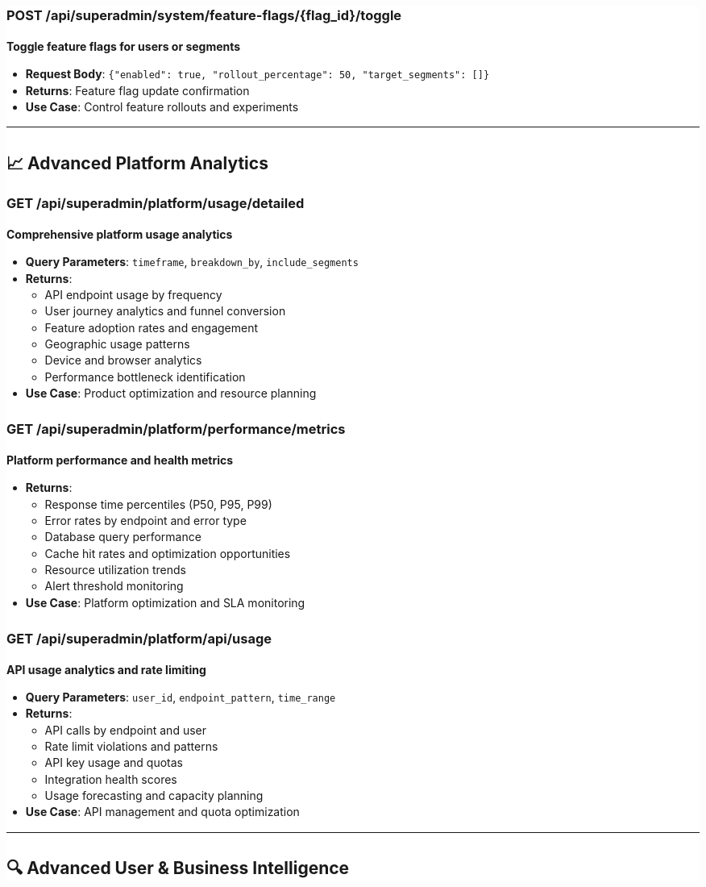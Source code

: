 ### **POST /api/superadmin/system/feature-flags/{flag_id}/toggle**
**Toggle feature flags for users or segments**
- **Request Body**: `{"enabled": true, "rollout_percentage": 50, "target_segments": []}`
- **Returns**: Feature flag update confirmation
- **Use Case**: Control feature rollouts and experiments

---

## 📈 Advanced Platform Analytics

### **GET /api/superadmin/platform/usage/detailed**
**Comprehensive platform usage analytics**
- **Query Parameters**: `timeframe`, `breakdown_by`, `include_segments`
- **Returns**:
  - API endpoint usage by frequency
  - User journey analytics and funnel conversion
  - Feature adoption rates and engagement
  - Geographic usage patterns
  - Device and browser analytics
  - Performance bottleneck identification
- **Use Case**: Product optimization and resource planning

### **GET /api/superadmin/platform/performance/metrics**
**Platform performance and health metrics**
- **Returns**:
  - Response time percentiles (P50, P95, P99)
  - Error rates by endpoint and error type
  - Database query performance
  - Cache hit rates and optimization opportunities
  - Resource utilization trends
  - Alert threshold monitoring
- **Use Case**: Platform optimization and SLA monitoring

### **GET /api/superadmin/platform/api/usage**
**API usage analytics and rate limiting**
- **Query Parameters**: `user_id`, `endpoint_pattern`, `time_range`
- **Returns**:
  - API calls by endpoint and user
  - Rate limit violations and patterns
  - API key usage and quotas
  - Integration health scores
  - Usage forecasting and capacity planning
- **Use Case**: API management and quota optimization

---

## 🔍 Advanced User & Business Intelligence
